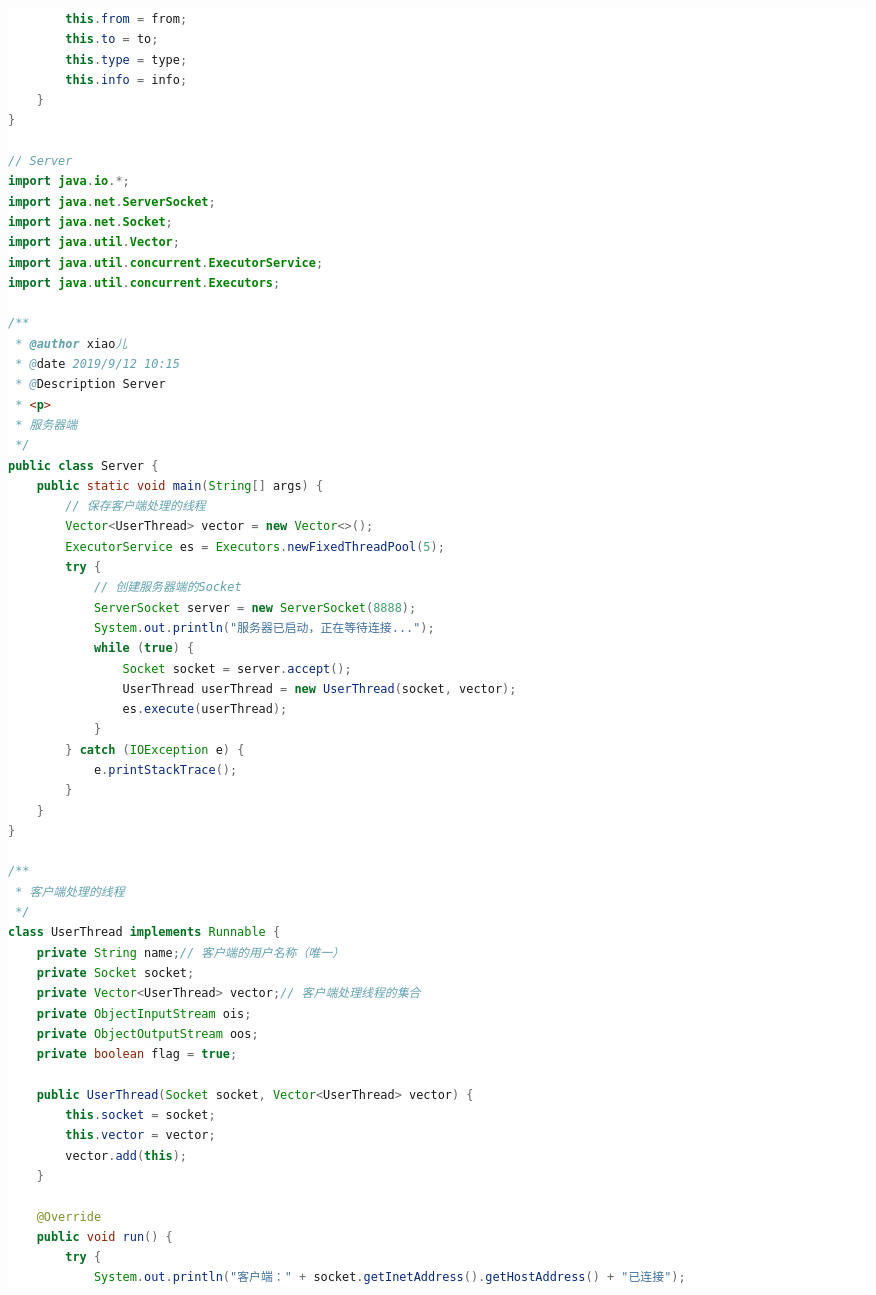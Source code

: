   ```java
          this.from = from;
          this.to = to;
          this.type = type;
          this.info = info;
      }
  }
  
  // Server
  import java.io.*;
  import java.net.ServerSocket;
  import java.net.Socket;
  import java.util.Vector;
  import java.util.concurrent.ExecutorService;
  import java.util.concurrent.Executors;
  
  /**
   * @author xiao儿
   * @date 2019/9/12 10:15
   * @Description Server
   * <p>
   * 服务器端
   */
  public class Server {
      public static void main(String[] args) {
          // 保存客户端处理的线程
          Vector<UserThread> vector = new Vector<>();
          ExecutorService es = Executors.newFixedThreadPool(5);
          try {
              // 创建服务器端的Socket
              ServerSocket server = new ServerSocket(8888);
              System.out.println("服务器已启动，正在等待连接...");
              while (true) {
                  Socket socket = server.accept();
                  UserThread userThread = new UserThread(socket, vector);
                  es.execute(userThread);
              }
          } catch (IOException e) {
              e.printStackTrace();
          }
      }
  }
  
  /**
   * 客户端处理的线程
   */
  class UserThread implements Runnable {
      private String name;// 客户端的用户名称（唯一）
      private Socket socket;
      private Vector<UserThread> vector;// 客户端处理线程的集合
      private ObjectInputStream ois;
      private ObjectOutputStream oos;
      private boolean flag = true;
  
      public UserThread(Socket socket, Vector<UserThread> vector) {
          this.socket = socket;
          this.vector = vector;
          vector.add(this);
      }
  
      @Override
      public void run() {
          try {
              System.out.println("客户端：" + socket.getInetAddress().getHostAddress() + "已连接");
  ```